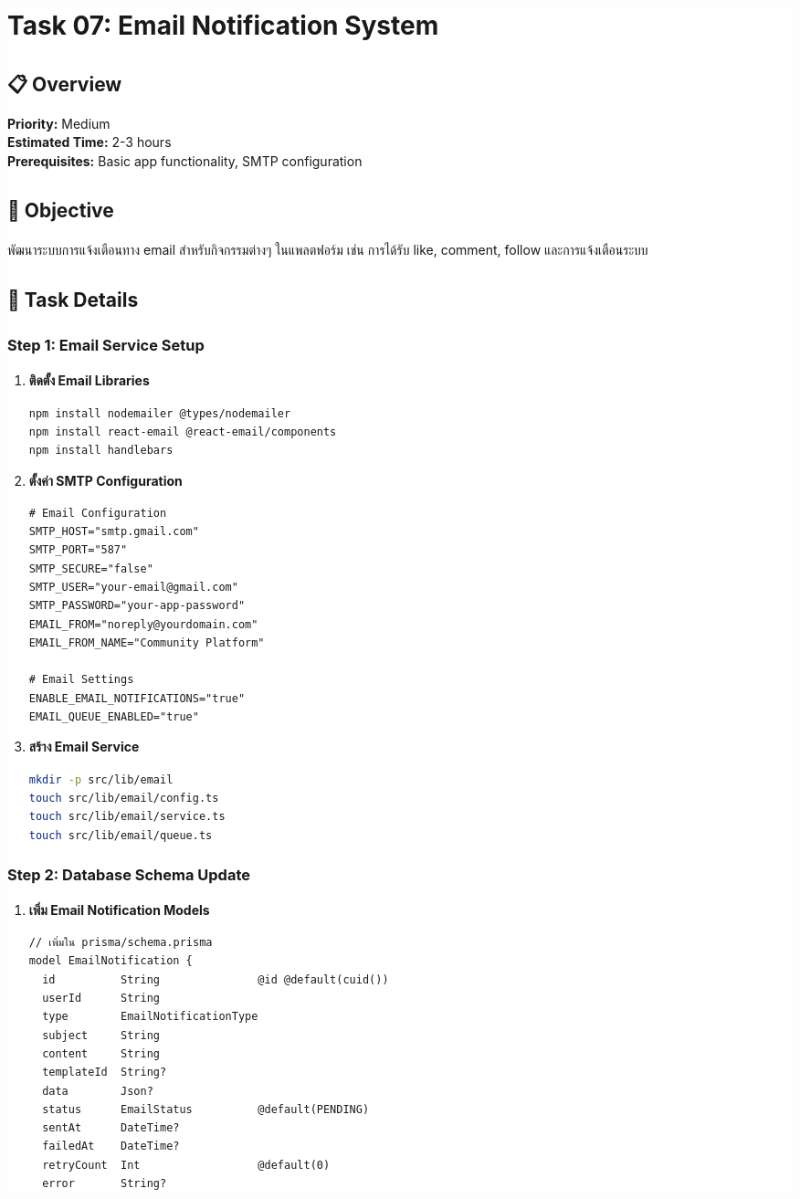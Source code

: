 # Task 07: Email Notification System

## 📋 Overview
**Priority:** Medium  
**Estimated Time:** 2-3 hours  
**Prerequisites:** Basic app functionality, SMTP configuration  

## 🎯 Objective
พัฒนาระบบการแจ้งเตือนทาง email สำหรับกิจกรรมต่างๆ ในแพลตฟอร์ม เช่น การได้รับ like, comment, follow และการแจ้งเตือนระบบ

## 📝 Task Details

### Step 1: Email Service Setup
1. **ติดตั้ง Email Libraries**
   ```bash
   npm install nodemailer @types/nodemailer
   npm install react-email @react-email/components
   npm install handlebars
   ```

2. **ตั้งค่า SMTP Configuration**
   ```env
   # Email Configuration
   SMTP_HOST="smtp.gmail.com"
   SMTP_PORT="587"
   SMTP_SECURE="false"
   SMTP_USER="your-email@gmail.com"
   SMTP_PASSWORD="your-app-password"
   EMAIL_FROM="noreply@yourdomain.com"
   EMAIL_FROM_NAME="Community Platform"
   
   # Email Settings
   ENABLE_EMAIL_NOTIFICATIONS="true"
   EMAIL_QUEUE_ENABLED="true"
   ```

3. **สร้าง Email Service**
   ```bash
   mkdir -p src/lib/email
   touch src/lib/email/config.ts
   touch src/lib/email/service.ts
   touch src/lib/email/queue.ts
   ```

### Step 2: Database Schema Update
1. **เพิ่ม Email Notification Models**
   ```prisma
   // เพิ่มใน prisma/schema.prisma
   model EmailNotification {
     id          String               @id @default(cuid())
     userId      String
     type        EmailNotificationType
     subject     String
     content     String
     templateId  String?
     data        Json?
     status      EmailStatus          @default(PENDING)
     sentAt      DateTime?
     failedAt    DateTime?
     retryCount  Int                  @default(0)
     error       String?
   ```
